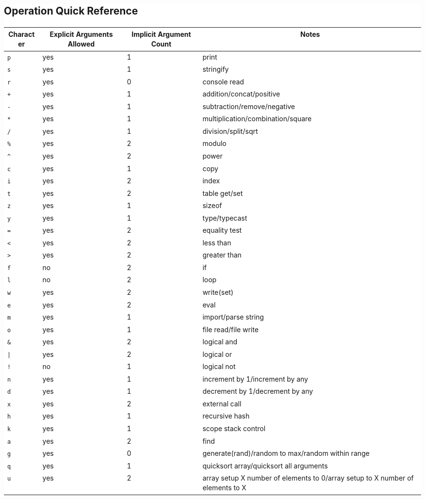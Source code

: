 ## Operation Quick Reference
| Character | Explicit Arguments Allowed | Implicit Argument Count | Notes |
| --- | --- | --- | --- |
| `p` | yes | 1 | print |
| `s` | yes | 1 | stringify |
| `r` | yes | 0 | console read |
| `+` | yes | 1 | addition/concat/positive |
| `-` | yes | 1 | subtraction/remove/negative |
| `*` | yes | 1 | multiplication/combination/square |
| `/` | yes | 1 | division/split/sqrt |
| `%` | yes | 2 | modulo |
| `^` | yes | 2 | power |
| `c` | yes | 1 | copy |
| `i` | yes | 2 | index |
| `t` | yes | 2 | table get/set |
| `z` | yes | 1 | sizeof |
| `y` | yes | 1 | type/typecast |
| `=` | yes | 2 | equality test |
| `<` | yes | 2 | less than |
| `>` | yes | 2 | greater than |
| `f` | no | 2 | if |
| `l` | no | 2 | loop |
| `w` | yes | 2 | write(set) |
| `e` | yes | 2 | eval |
| `m` | yes | 1 | import/parse string |
| `o` | yes | 1 | file read/file write |
| `&` | yes | 2 | logical and |
| `\|` | yes | 2 | logical or |
| `!` | no | 1 | logical not |
| `n` | yes | 1 | increment by 1/increment by any |
| `d` | yes | 1 | decrement by 1/decrement by any |
| `x` | yes | 2 | external call |
| `h` | yes | 1 | recursive hash |
| `k` | yes | 1 | scope stack control |
| `a` | yes | 2 | find |
| `g` | yes | 0 | generate(rand)/random to max/random within range |
| `q` | yes | 1 | quicksort array/quicksort all arguments |
| `u` | yes | 2 | array setup X number of elements to 0/array setup to X number of elements to X |
